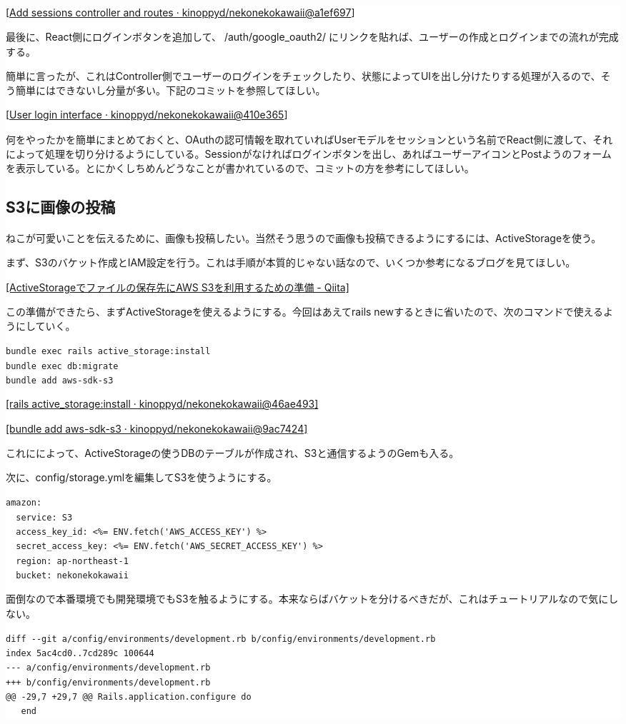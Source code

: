 
[[Add sessions controller and routes · kinoppyd/nekonekokawaii@a1ef697](https://github.com/kinoppyd/nekonekokawaii/commit/a1ef697162300a8fb6294e852130248094d3cfa3)]

最後に、React側にログインボタンを追加して、 /auth/google_oauth2/ にリンクを貼れば、ユーザーの作成とログインまでの流れが完成する。

簡単に言ったが、これはController側でユーザーのログインをチェックしたり、状態によってUIを出し分けたりする処理が入るので、そう簡単にはできないし分量が多い。下記のコミットを参照してほしい。

[[User login interface · kinoppyd/nekonekokawaii@410e365](https://github.com/kinoppyd/nekonekokawaii/commit/410e365ca58aee5534803b8e626eec21cdd4c8ca)]

何をやったかを簡単にまとめておくと、OAuthの認可情報を取れていればUserモデルをセッションという名前でReact側に渡して、それによって処理を切り分けるようにしている。Sessionがなければログインボタンを出し、あればユーザーアイコンとPostようのフォームを表示している。とにかくしちめんどうなことが書かれているので、コミットの方を参考にしてほしい。


## S3に画像の投稿


ねこが可愛いことを伝えるために、画像も投稿したい。当然そう思うので画像も投稿できるようにするには、ActiveStorageを使う。

まず、S3のバケット作成とIAM設定を行う。これは手順が本質的じゃない話なので、いくつか参考になるブログを見てほしい。

[[ActiveStorageでファイルの保存先にAWS S3を利用するための準備 - Qiita]](https://qiita.com/NaokiIshimura/items/b5fabc4b8bd9f54de3b4)

この準備ができたら、まずActiveStorageを使えるようにする。今回はあえてrails newするときに省いたので、次のコマンドで使えるようにしていく。

    
    bundle exec rails active_storage:install
    bundle exec db:migrate
    bundle add aws-sdk-s3


[[rails active_storage:install · kinoppyd/nekonekokawaii@46ae493]](https://github.com/kinoppyd/nekonekokawaii/commit/46ae49370b1601b31e60c09984c93530381e38cd)

[[bundle add aws-sdk-s3 · kinoppyd/nekonekokawaii@9ac7424]](https://github.com/kinoppyd/nekonekokawaii/commit/9ac7424265b2368d36b42db99da53c89e7ec5aa3)

これにによって、ActiveStorageの使うDBのテーブルが作成され、S3と通信するようのGemも入る。

次に、config/storage.ymlを編集してS3を使うようにする。

    
    amazon:
      service: S3
      access_key_id: <%= ENV.fetch('AWS_ACCESS_KEY') %>
      secret_access_key: <%= ENV.fetch('AWS_SECRET_ACCESS_KEY') %>
      region: ap-northeast-1
      bucket: nekonekokawaii


面倒なので本番環境でも開発環境でもS3を触るようにする。本来ならばバケットを分けるべきだが、これはチュートリアルなので気にしない。

    
    diff --git a/config/environments/development.rb b/config/environments/development.rb
    index 5ac4cd0..7cd289c 100644
    --- a/config/environments/development.rb
    +++ b/config/environments/development.rb
    @@ -29,7 +29,7 @@ Rails.application.configure do
       end
    